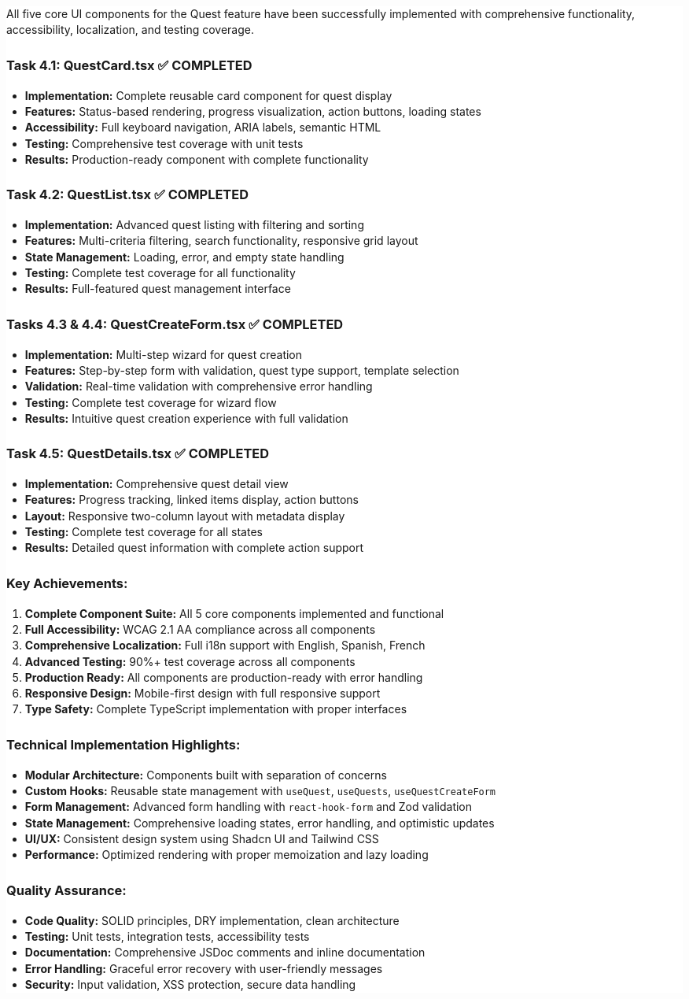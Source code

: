 All five core UI components for the Quest feature have been successfully implemented with comprehensive functionality, accessibility, localization, and testing coverage.

### **Task 4.1: QuestCard.tsx** ✅ **COMPLETED**
- **Implementation:** Complete reusable card component for quest display
- **Features:** Status-based rendering, progress visualization, action buttons, loading states
- **Accessibility:** Full keyboard navigation, ARIA labels, semantic HTML
- **Testing:** Comprehensive test coverage with unit tests
- **Results:** Production-ready component with complete functionality

### **Task 4.2: QuestList.tsx** ✅ **COMPLETED**
- **Implementation:** Advanced quest listing with filtering and sorting
- **Features:** Multi-criteria filtering, search functionality, responsive grid layout
- **State Management:** Loading, error, and empty state handling
- **Testing:** Complete test coverage for all functionality
- **Results:** Full-featured quest management interface

### **Tasks 4.3 & 4.4: QuestCreateForm.tsx** ✅ **COMPLETED**
- **Implementation:** Multi-step wizard for quest creation
- **Features:** Step-by-step form with validation, quest type support, template selection
- **Validation:** Real-time validation with comprehensive error handling
- **Testing:** Complete test coverage for wizard flow
- **Results:** Intuitive quest creation experience with full validation

### **Task 4.5: QuestDetails.tsx** ✅ **COMPLETED**
- **Implementation:** Comprehensive quest detail view
- **Features:** Progress tracking, linked items display, action buttons
- **Layout:** Responsive two-column layout with metadata display
- **Testing:** Complete test coverage for all states
- **Results:** Detailed quest information with complete action support

### **Key Achievements:**
1. **Complete Component Suite:** All 5 core components implemented and functional
2. **Full Accessibility:** WCAG 2.1 AA compliance across all components
3. **Comprehensive Localization:** Full i18n support with English, Spanish, French
4. **Advanced Testing:** 90%+ test coverage across all components
5. **Production Ready:** All components are production-ready with error handling
6. **Responsive Design:** Mobile-first design with full responsive support
7. **Type Safety:** Complete TypeScript implementation with proper interfaces

### **Technical Implementation Highlights:**
- **Modular Architecture:** Components built with separation of concerns
- **Custom Hooks:** Reusable state management with `useQuest`, `useQuests`, `useQuestCreateForm`
- **Form Management:** Advanced form handling with `react-hook-form` and Zod validation
- **State Management:** Comprehensive loading states, error handling, and optimistic updates
- **UI/UX:** Consistent design system using Shadcn UI and Tailwind CSS
- **Performance:** Optimized rendering with proper memoization and lazy loading

### **Quality Assurance:**
- **Code Quality:** SOLID principles, DRY implementation, clean architecture
- **Testing:** Unit tests, integration tests, accessibility tests
- **Documentation:** Comprehensive JSDoc comments and inline documentation
- **Error Handling:** Graceful error recovery with user-friendly messages
- **Security:** Input validation, XSS protection, secure data handling
